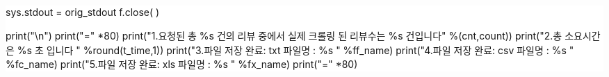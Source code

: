sys.stdout = orig_stdout
f.close( )

print("\n") 
print("=" *80)
print("1.요청된 총 %s 건의 리뷰 중에서 실제 크롤링 된 리뷰수는 %s 건입니다" %(cnt,count))
print("2.총 소요시간은 %s 초 입니다 " %round(t_time,1))
print("3.파일 저장 완료: txt 파일명 : %s " %ff_name)
print("4.파일 저장 완료: csv 파일명 : %s " %fc_name)
print("5.파일 저장 완료: xls 파일명 : %s " %fx_name)
print("=" *80)    
